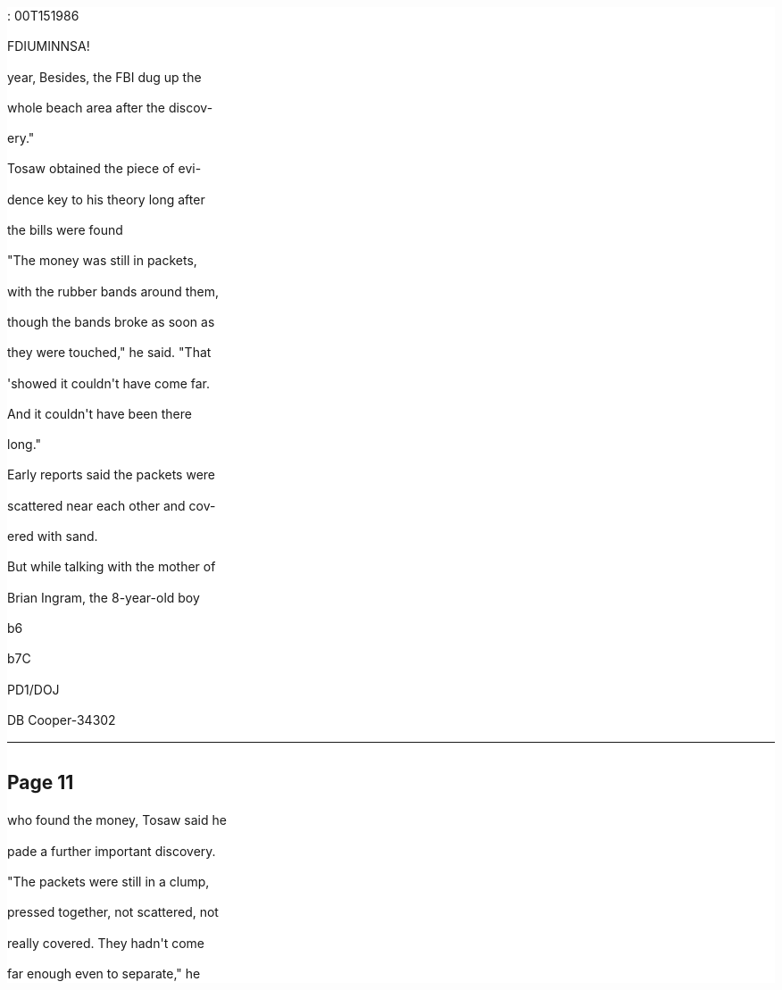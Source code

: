 : 00T151986

FDIUMINNSA!

year, Besides, the FBI dug up the

whole beach area after the discov-

ery."

Tosaw obtained the piece of evi-

dence key to his theory long after

the bills were found

"The money was still in packets,

with the rubber bands around them,

though the bands broke as soon as

they were touched," he said. "That

'showed it couldn't have come far.

And it couldn't have been there

long."

Early reports said the packets were

scattered near each other and cov-

ered with sand.

But while talking with the mother of

Brian Ingram, the 8-year-old boy

b6

b7C

PD1/DOJ

DB Cooper-34302

---

## Page 11

who found the money, Tosaw said he

pade a further important discovery.

"The packets were still in a clump,

pressed together, not scattered, not

really covered. They hadn't come

far enough even to separate," he
